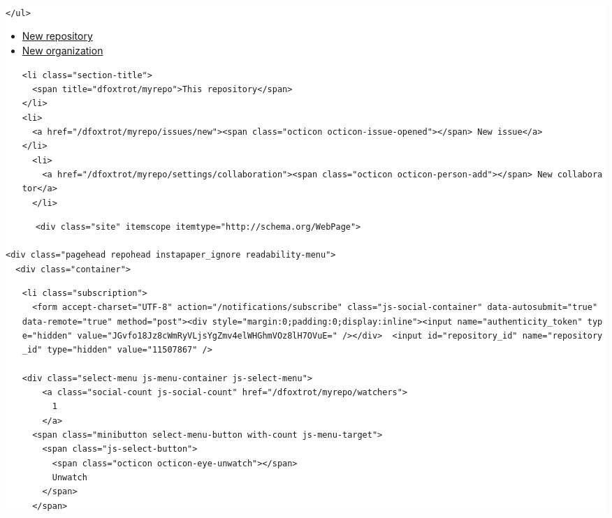     </ul>


<div class="js-new-dropdown-contents hidden">
  

<ul class="dropdown-menu">
  <li>
    <a href="/new"><span class="octicon octicon-repo-create"></span> New repository</a>
  </li>
  <li>
    <a href="/organizations/new"><span class="octicon octicon-organization"></span> New organization</a>
  </li>



    <li class="section-title">
      <span title="dfoxtrot/myrepo">This repository</span>
    </li>
    <li>
      <a href="/dfoxtrot/myrepo/issues/new"><span class="octicon octicon-issue-opened"></span> New issue</a>
    </li>
      <li>
        <a href="/dfoxtrot/myrepo/settings/collaboration"><span class="octicon octicon-person-add"></span> New collaborator</a>
      </li>
</ul>

</div>


    
  </div>
</div>

      

      




          <div class="site" itemscope itemtype="http://schema.org/WebPage">
    
    <div class="pagehead repohead instapaper_ignore readability-menu">
      <div class="container">
        

<ul class="pagehead-actions">

    <li class="subscription">
      <form accept-charset="UTF-8" action="/notifications/subscribe" class="js-social-container" data-autosubmit="true" data-remote="true" method="post"><div style="margin:0;padding:0;display:inline"><input name="authenticity_token" type="hidden" value="JGvfo18Jz8cWmRyVLjsYgZmv4elWHGhmVOz8lH7OVuE=" /></div>  <input id="repository_id" name="repository_id" type="hidden" value="11507867" />

    <div class="select-menu js-menu-container js-select-menu">
        <a class="social-count js-social-count" href="/dfoxtrot/myrepo/watchers">
          1
        </a>
      <span class="minibutton select-menu-button with-count js-menu-target">
        <span class="js-select-button">
          <span class="octicon octicon-eye-unwatch"></span>
          Unwatch
        </span>
      </span>
